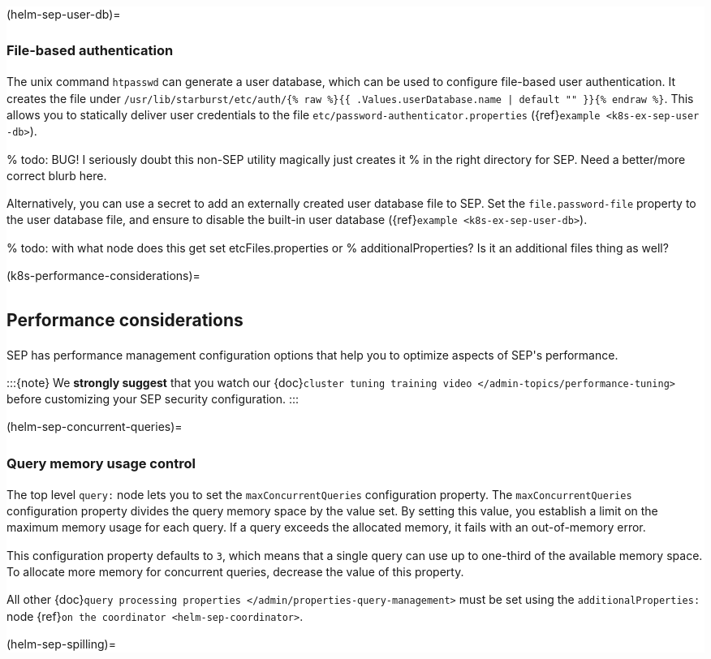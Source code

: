 (helm-sep-user-db)=

### File-based authentication

The unix command `htpasswd` can generate a user database, which can be used to
configure file-based user authentication. It creates the file under
`/usr/lib/starburst/etc/auth/{% raw %}{{ .Values.userDatabase.name | default "" }}{% endraw %}`. This allows you to
statically deliver user credentials to the file
`etc/password-authenticator.properties`
({ref}`example <k8s-ex-sep-user-db>`).

% todo: BUG! I seriously doubt this non-SEP utility magically just creates it
% in the right directory for SEP. Need a better/more correct blurb here.

Alternatively, you can use a secret to add an externally created user database
file to SEP. Set the `file.password-file` property to the user database file,
and ensure to disable the built-in user database
({ref}`example <k8s-ex-sep-user-db>`).

% todo: with what node does this get set etcFiles.properties or
% additionalProperties? Is it an additional files thing as well?

(k8s-performance-considerations)=

## Performance considerations

SEP has performance management configuration options that help you to
optimize aspects of SEP's performance.

:::{note}
We **strongly suggest** that you watch our {doc}`cluster tuning training video
</admin-topics/performance-tuning>` before customizing your SEP security
configuration.
:::

(helm-sep-concurrent-queries)=

### Query memory usage control

The top level `query:` node lets you to set the `maxConcurrentQueries`
configuration property. The `maxConcurrentQueries` configuration property
divides the query memory space by the value set. By setting this value, you
establish a limit on the maximum memory usage for each query. If a query exceeds
the allocated memory, it fails with an out-of-memory error.

This configuration property defaults to `3`, which means that a single query
can use up to one-third of the available memory space. To allocate more memory
for concurrent queries, decrease the value of this property.

All other {doc}`query processing properties
</admin/properties-query-management>` must be set using the
`additionalProperties:` node {ref}`on the coordinator <helm-sep-coordinator>`.

(helm-sep-spilling)=
